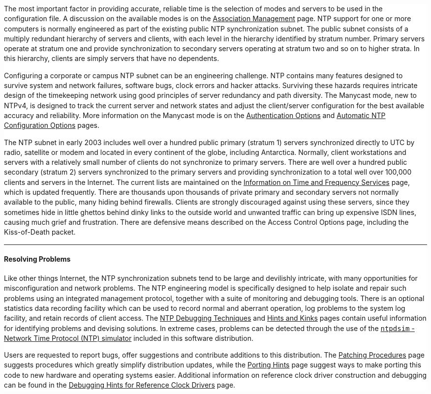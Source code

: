 The most important factor in providing accurate, reliable time is the selection of modes and servers to be used in the configuration file. A discussion on the available modes is on the [Association Management](/archives/4.2.4-series/assoc) page. NTP support for one or more computers is normally engineered as part of the existing public NTP synchronization subnet. The public subnet consists of a multiply redundant hierarchy of servers and clients, with each level in the hierarchy identified by stratum number. Primary servers operate at stratum one and provide synchronization to secondary servers operating at stratum two and so on to higher strata. In this hierarchy, clients are simply servers that have no dependents.

Configuring a corporate or campus NTP subnet can be an engineering challenge. NTP contains many features designed to survive system and network failures, software bugs, clock errors and hacker attacks. Surviving these hazards requires intricate design of the timekeeping network using good principles of server redundancy and path diversity. The Manycast mode, new to NTPv4, is designed to track the current server and network states and adjust the client/server configuration for the best available accuracy and reliability. More information on the Manycast mode is on the [Authentication Options](/archives/4.2.4-series/authopt) and [Automatic NTP Configuration Options](/archives/4.2.4-series/manyopt) pages.

The NTP subnet in early 2003 includes well over a hundred public primary (stratum 1) servers synchronized directly to UTC by radio, satellite or modem and located in every continent of the globe, including Antarctica. Normally, client workstations and servers with a relatively small number of clients do not synchronize to primary servers. There are well over a hundred public secondary (stratum 2) servers synchronized to the primary servers and providing synchronization to a total well over 100,000 clients and servers in the Internet. The current lists are maintained on the [Information on Time and Frequency Services](http://www.eecis.udel.edu/%7emills/ntp/index.html) page, which is updated frequently. There are thousands upon thousands of private primary and secondary servers not normally available to the public, many hiding behind firewalls. Clients are strongly discouraged against using these servers, since they sometimes hide in little ghettos behind dinky links to the outside world and unwanted traffic can bring up expensive ISDN lines, causing much grief and frustration. There are defensive means described on the Access Control Options page, including the Kiss-of-Death packet.

* * *

#### Resolving Problems

Like other things Internet, the NTP synchronization subnets tend to be large and devilishly intricate, with many opportunities for misconfiguration and network problems. The NTP engineering model is specifically designed to help isolate and repair such problems using an integrated management protocol, together with a suite of monitoring and debugging tools. There is an optional statistics data recording facility which can be used to record normal and aberrant operation, log problems to the system log facility, and retain records of client access. The [NTP Debugging Techniques](/archives/4.2.4-series/debug) and [Hints and Kinks](/archives/4.2.4-series/hints) pages contain useful information for identifying problems and devising solutions. In extreme cases, problems can be detected through the use of the [<tt>ntpdsim</tt> - Network Time Protocol (NTP) simulator](/archives/4.2.4-series/ntpdsim) included in this software distribution.

Users are requested to report bugs, offer suggestions and contribute additions to this distribution. The [Patching Procedures](/archives/4.2.4-series/patches) page suggests procedures which greatly simplify distribution updates, while the [Porting Hints](/archives/4.2.4-series/porting) page suggest ways to make porting this code to new hardware and operating systems easier. Additional information on reference clock driver construction and debugging can be found in the [Debugging Hints for Reference Clock Drivers](/archives/4.2.4-series/rdebug) page.
